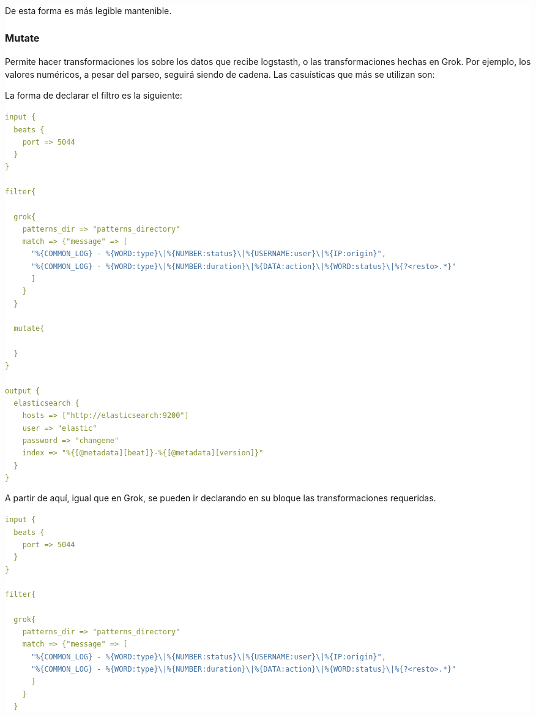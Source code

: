 De esta forma es más legible mantenible.

### Mutate

Permite hacer transformaciones los sobre los datos que recibe logstasth, o las transformaciones hechas en Grok. Por ejemplo, los valores numéricos, a pesar del parseo, seguirá siendo de cadena. Las casuísticas que más se utilizan son:

La forma de declarar el filtro es la siguiente:

```yml
input {
  beats {
    port => 5044
  }
}

filter{

  grok{
    patterns_dir => "patterns_directory"
    match => {"message" => [
      "%{COMMON_LOG} - %{WORD:type}\|%{NUMBER:status}\|%{USERNAME:user}\|%{IP:origin}", 
      "%{COMMON_LOG} - %{WORD:type}\|%{NUMBER:duration}\|%{DATA:action}\|%{WORD:status}\|%{?<resto>.*}"
      ]
    }
  } 

  mutate{

  }
}

output {
  elasticsearch {
    hosts => ["http://elasticsearch:9200"]
    user => "elastic"
    password => "changeme"
    index => "%{[@metadata][beat]}-%{[@metadata][version]}"
  }
}
```

A partir de aquí, igual que en Grok, se pueden ir declarando en su bloque las transformaciones requeridas.

```yml
input {
  beats {
    port => 5044
  }
}

filter{

  grok{
    patterns_dir => "patterns_directory"
    match => {"message" => [
      "%{COMMON_LOG} - %{WORD:type}\|%{NUMBER:status}\|%{USERNAME:user}\|%{IP:origin}", 
      "%{COMMON_LOG} - %{WORD:type}\|%{NUMBER:duration}\|%{DATA:action}\|%{WORD:status}\|%{?<resto>.*}"
      ]
    }
  } 

```
